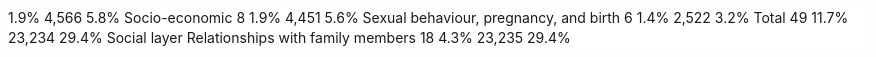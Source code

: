 <td style="text-align:center">1.9%</td>

<td style="text-align:center">4,566</td>

<td style="text-align:center">5.8%</td>

</tr>

<tr>

<td>Socio-economic</td>

<td style="text-align:center">8</td>

<td style="text-align:center">1.9%</td>

<td style="text-align:center">4,451</td>

<td style="text-align:center">5.6%</td>

</tr>

<tr>

<td>Sexual behaviour, pregnancy, and birth</td>

<td style="text-align:center">6</td>

<td style="text-align:center">1.4%</td>

<td style="text-align:center">2,522</td>

<td style="text-align:center">3.2%</td>

</tr>

<tr>

<td style="background-color:#E6EC7F;">Total</td>

<td style="text-align:center">49</td>

<td style="text-align:center">11.7%</td>

<td style="text-align:center">23,234</td>

<td style="text-align:center">29.4%</td>

</tr>

<tr>

<td rowspan="5">Social layer</td>

<td>Relationships with family members</td>

<td style="text-align:center">18</td>

<td style="text-align:center">4.3%</td>

<td style="text-align:center">23,235</td>

<td style="text-align:center">29.4%</td>

</tr>

